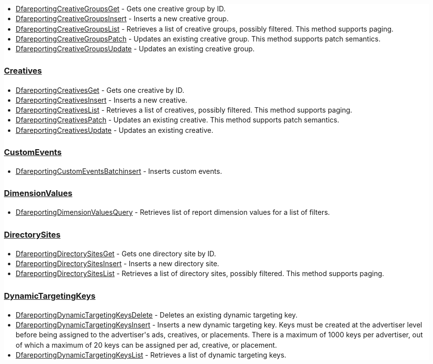 * [DfareportingCreativeGroupsGet](docs/creativegroups/README.md#dfareportingcreativegroupsget) - Gets one creative group by ID.
* [DfareportingCreativeGroupsInsert](docs/creativegroups/README.md#dfareportingcreativegroupsinsert) - Inserts a new creative group.
* [DfareportingCreativeGroupsList](docs/creativegroups/README.md#dfareportingcreativegroupslist) - Retrieves a list of creative groups, possibly filtered. This method supports paging.
* [DfareportingCreativeGroupsPatch](docs/creativegroups/README.md#dfareportingcreativegroupspatch) - Updates an existing creative group. This method supports patch semantics.
* [DfareportingCreativeGroupsUpdate](docs/creativegroups/README.md#dfareportingcreativegroupsupdate) - Updates an existing creative group.

### [Creatives](docs/creatives/README.md)

* [DfareportingCreativesGet](docs/creatives/README.md#dfareportingcreativesget) - Gets one creative by ID.
* [DfareportingCreativesInsert](docs/creatives/README.md#dfareportingcreativesinsert) - Inserts a new creative.
* [DfareportingCreativesList](docs/creatives/README.md#dfareportingcreativeslist) - Retrieves a list of creatives, possibly filtered. This method supports paging.
* [DfareportingCreativesPatch](docs/creatives/README.md#dfareportingcreativespatch) - Updates an existing creative. This method supports patch semantics.
* [DfareportingCreativesUpdate](docs/creatives/README.md#dfareportingcreativesupdate) - Updates an existing creative.

### [CustomEvents](docs/customevents/README.md)

* [DfareportingCustomEventsBatchinsert](docs/customevents/README.md#dfareportingcustomeventsbatchinsert) - Inserts custom events.

### [DimensionValues](docs/dimensionvalues/README.md)

* [DfareportingDimensionValuesQuery](docs/dimensionvalues/README.md#dfareportingdimensionvaluesquery) - Retrieves list of report dimension values for a list of filters.

### [DirectorySites](docs/directorysites/README.md)

* [DfareportingDirectorySitesGet](docs/directorysites/README.md#dfareportingdirectorysitesget) - Gets one directory site by ID.
* [DfareportingDirectorySitesInsert](docs/directorysites/README.md#dfareportingdirectorysitesinsert) - Inserts a new directory site.
* [DfareportingDirectorySitesList](docs/directorysites/README.md#dfareportingdirectorysiteslist) - Retrieves a list of directory sites, possibly filtered. This method supports paging.

### [DynamicTargetingKeys](docs/dynamictargetingkeys/README.md)

* [DfareportingDynamicTargetingKeysDelete](docs/dynamictargetingkeys/README.md#dfareportingdynamictargetingkeysdelete) - Deletes an existing dynamic targeting key.
* [DfareportingDynamicTargetingKeysInsert](docs/dynamictargetingkeys/README.md#dfareportingdynamictargetingkeysinsert) - Inserts a new dynamic targeting key. Keys must be created at the advertiser level before being assigned to the advertiser's ads, creatives, or placements. There is a maximum of 1000 keys per advertiser, out of which a maximum of 20 keys can be assigned per ad, creative, or placement.
* [DfareportingDynamicTargetingKeysList](docs/dynamictargetingkeys/README.md#dfareportingdynamictargetingkeyslist) - Retrieves a list of dynamic targeting keys.
